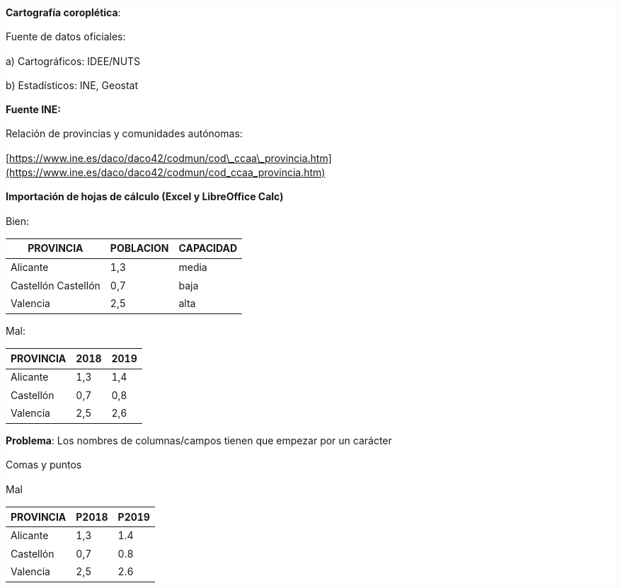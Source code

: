 

**Cartografía coroplética**:

Fuente de datos oficiales:

a) Cartográficos: IDEE/NUTS

b) Estadísticos: INE, Geostat

  
  

  
  

**Fuente INE:**

Relación de provincias y comunidades autónomas:

[https://www.ine.es/daco/daco42/codmun/cod\_ccaa\_provincia.htm](https://www.ine.es/daco/daco42/codmun/cod_ccaa_provincia.htm)

  
  

**Importación de hojas de cálculo (Excel y LibreOffice Calc)**

Bien:


|PROVINCIA|POBLACION|CAPACIDAD|
| -- | -- | -- |
|Alicante|1,3|media|
|Castellón Castellón | 0,7 | baja |
|Valencia|2,5|alta|

  
  

Mal:

  

|PROVINCIA|2018|2019|
| -- | -- | -- |
|Alicante|1,3|1,4|
|Castellón|0,7|0,8|
|Valencia|2,5|2,6|

  
  

**Problema**: Los nombres de columnas/campos tienen que empezar por un carácter

Comas y puntos

Mal

   

|PROVINCIA|P2018|P2019|
| -- | -- | -- |
|Alicante|1,3|1.4|
|Castellón|0,7|0.8|
|Valencia|2,5|2.6|
